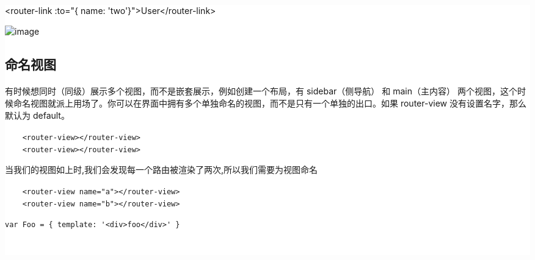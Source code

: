 <span class="hljs-tag">&lt;<span class="hljs-name">router-link</span> <span class="hljs-attr">:to</span>=<span class="hljs-string">"{ name: 'two'}"</span>&gt;</span>User<span class="hljs-tag">&lt;/<span class="hljs-name">router-link</span>&gt;</span></code></pre>
<p><span class="img-wrap"><img data-src="/img/remote/1460000011123094" src="https://static.alili.tech/img/remote/1460000011123094" alt="image" title="image" style="cursor: pointer; display: inline;"></span></p>
<h2 id="articleHeader9">命名视图</h2>
<p>有时候想同时（同级）展示多个视图，而不是嵌套展示，例如创建一个布局，有 sidebar（侧导航） 和 main（主内容） 两个视图，这个时候命名视图就派上用场了。你可以在界面中拥有多个单独命名的视图，而不是只有一个单独的出口。如果 router-view 没有设置名字，那么默认为 default。</p>
<div class="widget-codetool" style="display:none;">
      <div class="widget-codetool--inner">
      <span class="selectCode code-tool" data-toggle="tooltip" data-placement="top" title="" data-original-title="全选"></span>
      <span type="button" class="copyCode code-tool" data-toggle="tooltip" data-placement="top" data-clipboard-text="    <router-view></router-view>
    <router-view></router-view>" title="" data-original-title="复制"></span>
      <span type="button" class="saveToNote code-tool" data-toggle="tooltip" data-placement="top" title="" data-original-title="放进笔记"></span>
      </div>
      </div><pre class="xml hljs"><code class="html">    <span class="hljs-tag">&lt;<span class="hljs-name">router-view</span>&gt;</span><span class="hljs-tag">&lt;/<span class="hljs-name">router-view</span>&gt;</span>
    <span class="hljs-tag">&lt;<span class="hljs-name">router-view</span>&gt;</span><span class="hljs-tag">&lt;/<span class="hljs-name">router-view</span>&gt;</span></code></pre>
<p>当我们的视图如上时,我们会发现每一个路由被渲染了两次,所以我们需要为视图命名</p>
<div class="widget-codetool" style="display:none;">
      <div class="widget-codetool--inner">
      <span class="selectCode code-tool" data-toggle="tooltip" data-placement="top" title="" data-original-title="全选"></span>
      <span type="button" class="copyCode code-tool" data-toggle="tooltip" data-placement="top" data-clipboard-text="    <router-view name=&quot;a&quot;></router-view>
    <router-view name=&quot;b&quot;></router-view>" title="" data-original-title="复制"></span>
      <span type="button" class="saveToNote code-tool" data-toggle="tooltip" data-placement="top" title="" data-original-title="放进笔记"></span>
      </div>
      </div><pre class="xml hljs"><code class="html">    <span class="hljs-tag">&lt;<span class="hljs-name">router-view</span> <span class="hljs-attr">name</span>=<span class="hljs-string">"a"</span>&gt;</span><span class="hljs-tag">&lt;/<span class="hljs-name">router-view</span>&gt;</span>
    <span class="hljs-tag">&lt;<span class="hljs-name">router-view</span> <span class="hljs-attr">name</span>=<span class="hljs-string">"b"</span>&gt;</span><span class="hljs-tag">&lt;/<span class="hljs-name">router-view</span>&gt;</span></code></pre>
<div class="widget-codetool" style="display:none;">
      <div class="widget-codetool--inner">
      <span class="selectCode code-tool" data-toggle="tooltip" data-placement="top" title="" data-original-title="全选"></span>
      <span type="button" class="copyCode code-tool" data-toggle="tooltip" data-placement="top" data-clipboard-text="var Foo = { template: '<div>foo</div>' }
var Bar = { template: '<div>bar</div>' }
var routes = [
        {
            path:&quot;/one&quot;,
            name:&quot;one&quot;,
            components:{
                a:Foo,
                b:Bar
            }
        },
    ]" title="" data-original-title="复制"></span>
      <span type="button" class="saveToNote code-tool" data-toggle="tooltip" data-placement="top" title="" data-original-title="放进笔记"></span>
      </div>
      </div><pre class="javascript hljs"><code class="js"><span class="hljs-keyword">var</span> Foo = { <span class="hljs-attr">template</span>: <span class="hljs-string">'&lt;div&gt;foo&lt;/div&gt;'</span> }